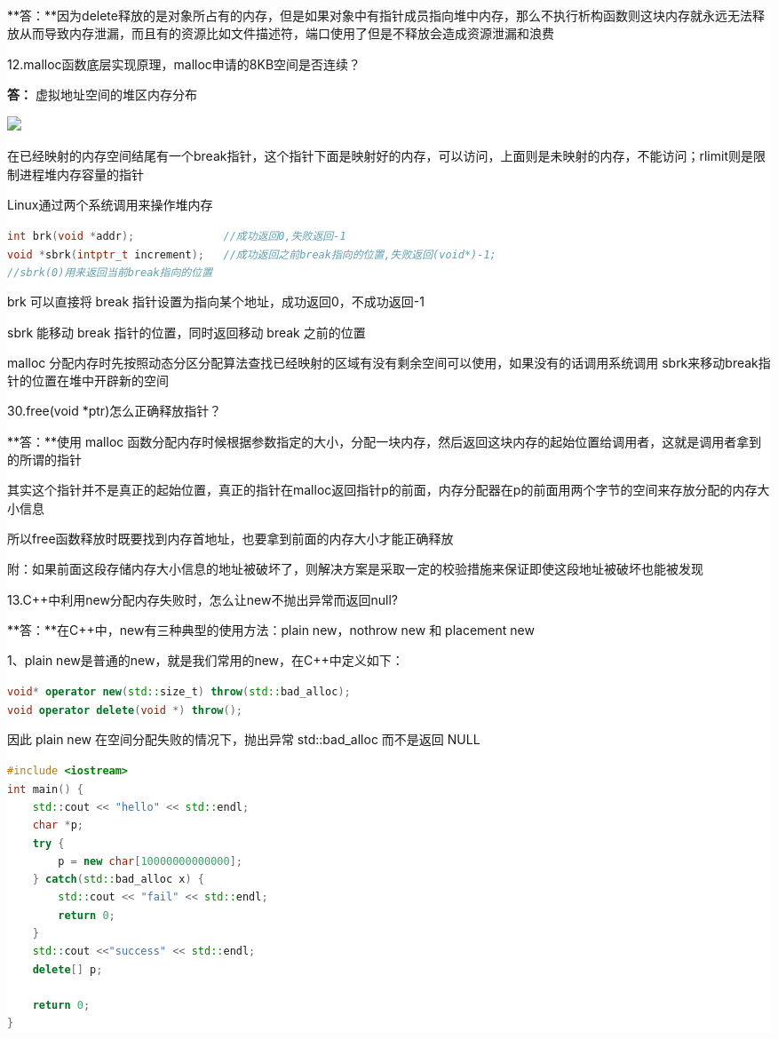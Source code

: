 **答：**因为delete释放的是对象所占有的内存，但是如果对象中有指针成员指向堆中内存，那么不执行析构函数则这块内存就永远无法释放从而导致内存泄漏，而且有的资源比如文件描述符，端口使用了但是不释放会造成资源泄漏和浪费



12.malloc函数底层实现原理，malloc申请的8KB空间是否连续？

**答：** 虚拟地址空间的堆区内存分布

<img src="https://raw.githubusercontent.com/BoomChao/Windows_Figure/main/4.png" style="zoom:100%;" />



在已经映射的内存空间结尾有一个break指针，这个指针下面是映射好的内存，可以访问，上面则是未映射的内存，不能访问；rlimit则是限制进程堆内存容量的指针

Linux通过两个系统调用来操作堆内存

```C++
int brk(void *addr);              //成功返回0,失败返回-1
void *sbrk(intptr_t increment);   //成功返回之前break指向的位置,失败返回(void*)-1;        										  //sbrk(0)用来返回当前break指向的位置
```

brk 可以直接将 break 指针设置为指向某个地址，成功返回0，不成功返回-1

sbrk 能移动 break 指针的位置，同时返回移动 break 之前的位置

malloc 分配内存时先按照动态分区分配算法查找已经映射的区域有没有剩余空间可以使用，如果没有的话调用系统调用 sbrk来移动break指针的位置在堆中开辟新的空间



30.free(void *ptr)怎么正确释放指针？

**答：**使用 malloc 函数分配内存时候根据参数指定的大小，分配一块内存，然后返回这块内存的起始位置给调用者，这就是调用者拿到的所谓的指针

其实这个指针并不是真正的起始位置，真正的指针在malloc返回指针p的前面，内存分配器在p的前面用两个字节的空间来存放分配的内存大小信息

所以free函数释放时既要找到内存首地址，也要拿到前面的内存大小才能正确释放

附：如果前面这段存储内存大小信息的地址被破坏了，则解决方案是采取一定的校验措施来保证即使这段地址被破坏也能被发现



13.C++中利用new分配内存失败时，怎么让new不抛出异常而返回null?

**答：**在C++中，new有三种典型的使用方法：plain new，nothrow new 和 placement new

1、plain new是普通的new，就是我们常用的new，在C++中定义如下：

```C++
void* operator new(std::size_t) throw(std::bad_alloc);
void operator delete(void *) throw();
```

因此 plain new 在空间分配失败的情况下，抛出异常 std::bad_alloc 而不是返回 NULL

```C++
#include <iostream>
int main() {
    std::cout << "hello" << std::endl;
    char *p;
    try {
        p = new char[10000000000000];
    } catch(std::bad_alloc x) {
        std::cout << "fail" << std::endl;
        return 0;
    }
    std::cout <<"success" << std::endl;
    delete[] p;
    
    return 0;
}
```
